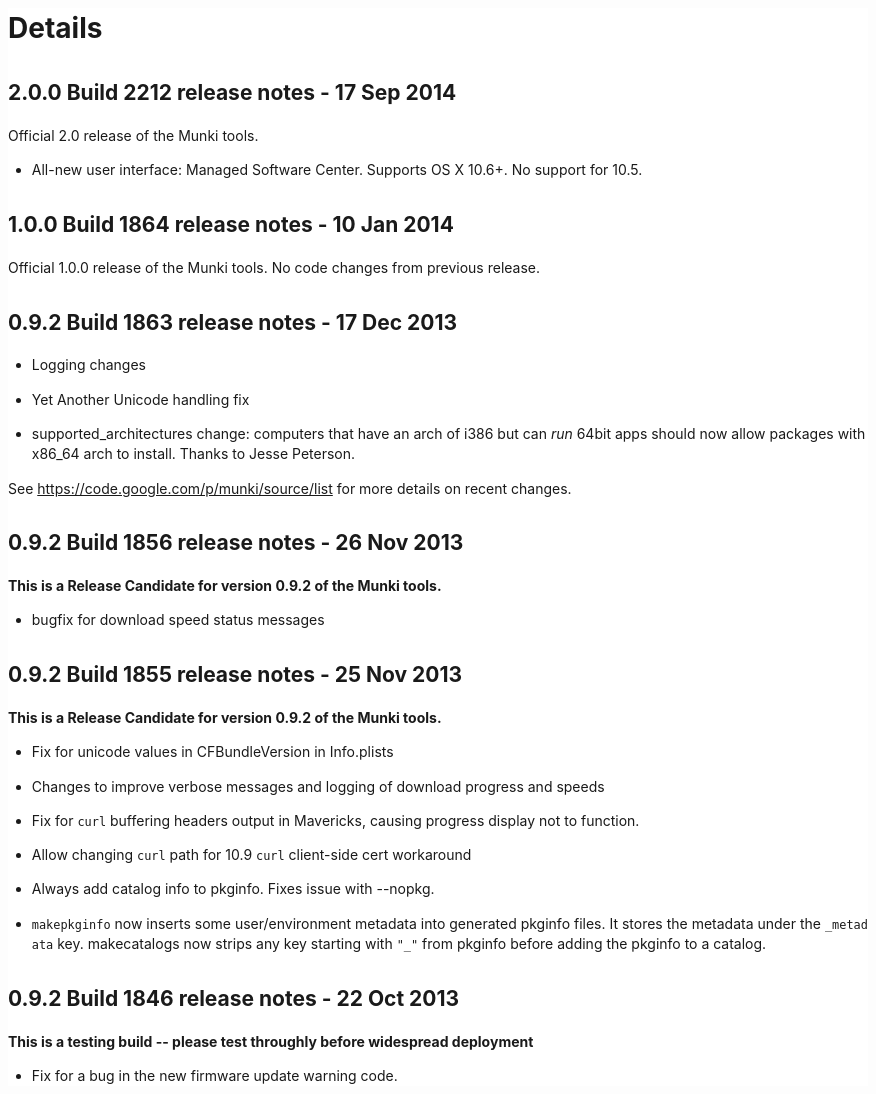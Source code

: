 # Details #

## 2.0.0 Build 2212 release notes - 17 Sep 2014 ##

Official 2.0 release of the Munki tools.

- All-new user interface: Managed Software Center. Supports OS X 10.6+. No support for 10.5.

## 1.0.0 Build 1864 release notes - 10 Jan 2014 ##

Official 1.0.0 release of the Munki tools. No code changes from previous release.

## 0.9.2 Build 1863 release notes - 17 Dec 2013 ##

- Logging changes

- Yet Another Unicode handling fix

- supported\_architectures change: computers that have an arch of i386 but can _run_ 64bit apps should now allow packages with x86\_64 arch to install. Thanks to Jesse Peterson.

See https://code.google.com/p/munki/source/list for more details on recent changes.

## 0.9.2 Build 1856 release notes - 26 Nov 2013 ##

**This is a Release Candidate for version 0.9.2 of the Munki tools.**

- bugfix for download speed status messages

## 0.9.2 Build 1855 release notes - 25 Nov 2013 ##

**This is a Release Candidate for version 0.9.2 of the Munki tools.**

- Fix for unicode values in CFBundleVersion in Info.plists

- Changes to improve verbose messages and logging of download progress and speeds

- Fix for `curl` buffering headers output in Mavericks, causing progress display not
to function.

- Allow changing `curl` path for 10.9 `curl` client-side cert workaround

- Always add catalog info to pkginfo. Fixes issue with --nopkg.

- `makepkginfo` now inserts some user/environment metadata into generated pkginfo
files. It stores the metadata under the `_metadata` key. makecatalogs now strips
any key starting with `"_"` from pkginfo before adding the pkginfo to a catalog.

## 0.9.2 Build 1846 release notes - 22 Oct 2013 ##

**This is a testing build -- please test throughly before widespread deployment**

- Fix for a bug in the new firmware update warning code.

